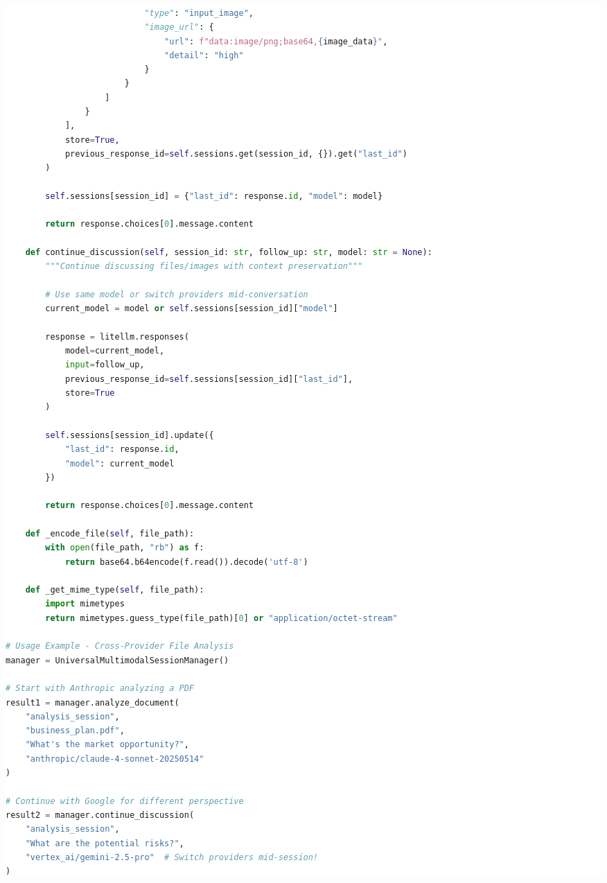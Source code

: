 ```python
                            "type": "input_image",
                            "image_url": {
                                "url": f"data:image/png;base64,{image_data}",
                                "detail": "high"
                            }
                        }
                    ]
                }
            ],
            store=True,
            previous_response_id=self.sessions.get(session_id, {}).get("last_id")
        )
        
        self.sessions[session_id] = {"last_id": response.id, "model": model}
        
        return response.choices[0].message.content
    
    def continue_discussion(self, session_id: str, follow_up: str, model: str = None):
        """Continue discussing files/images with context preservation"""
        
        # Use same model or switch providers mid-conversation
        current_model = model or self.sessions[session_id]["model"]
        
        response = litellm.responses(
            model=current_model,
            input=follow_up,
            previous_response_id=self.sessions[session_id]["last_id"],
            store=True
        )
        
        self.sessions[session_id].update({
            "last_id": response.id,
            "model": current_model
        })
        
        return response.choices[0].message.content
    
    def _encode_file(self, file_path):
        with open(file_path, "rb") as f:
            return base64.b64encode(f.read()).decode('utf-8')
    
    def _get_mime_type(self, file_path):
        import mimetypes
        return mimetypes.guess_type(file_path)[0] or "application/octet-stream"

# Usage Example - Cross-Provider File Analysis
manager = UniversalMultimodalSessionManager()

# Start with Anthropic analyzing a PDF
result1 = manager.analyze_document(
    "analysis_session",
    "business_plan.pdf",
    "What's the market opportunity?",
    "anthropic/claude-4-sonnet-20250514"
)

# Continue with Google for different perspective
result2 = manager.continue_discussion(
    "analysis_session",
    "What are the potential risks?",
    "vertex_ai/gemini-2.5-pro"  # Switch providers mid-session!
)

```